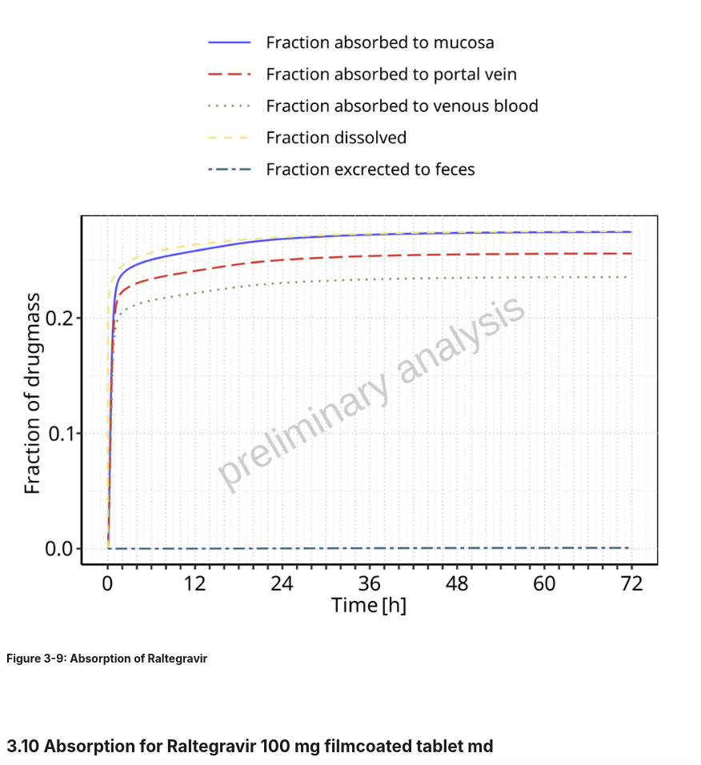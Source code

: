 
<a id="figure-3-9"></a>

![](Absorption/Raltegravir_1600_mg__lactose_formulation_-1_absorption_Raltegravir.png)



**Figure 3-9: Absorption of Raltegravir**


<br>
<br>


## 3.10 Absorption for Raltegravir 100 mg filmcoated tablet md <a id="absorption-raltegravir_100_mg_filmcoated_tablet_md"></a>
